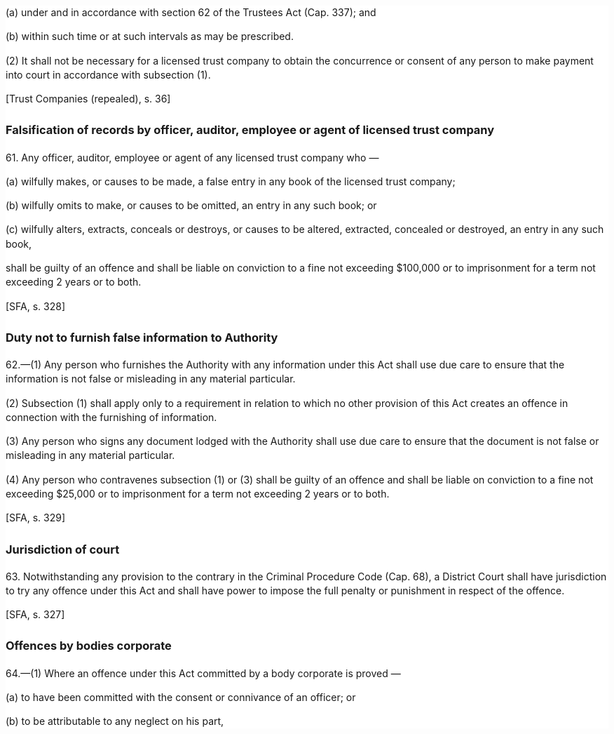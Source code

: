 (a) under and in accordance with section 62 of the Trustees Act (Cap. 337); and

(b) within such time or at such intervals as may be prescribed.

(2) It shall not be necessary for a licensed trust company to obtain the concurrence or consent of any person to make payment into court in accordance with subsection (1).

[Trust Companies (repealed), s. 36]

### Falsification of records by officer, auditor, employee or agent of licensed trust company

61\. Any officer, auditor, employee or agent of any licensed trust company who —

(a) wilfully makes, or causes to be made, a false entry in any book of the licensed trust company;

(b) wilfully omits to make, or causes to be omitted, an entry in any such book; or

(c) wilfully alters, extracts, conceals or destroys, or causes to be altered, extracted, concealed or destroyed, an entry in any such book,

shall be guilty of an offence and shall be liable on conviction to a fine not exceeding $100,000 or to imprisonment for a term not exceeding 2 years or to both.

[SFA, s. 328]

### Duty not to furnish false information to Authority

62\.—(1) Any person who furnishes the Authority with any information under this Act shall use due care to ensure that the information is not false or misleading in any material particular.

(2) Subsection (1) shall apply only to a requirement in relation to which no other provision of this Act creates an offence in connection with the furnishing of information.

(3) Any person who signs any document lodged with the Authority shall use due care to ensure that the document is not false or misleading in any material particular.

(4) Any person who contravenes subsection (1) or (3) shall be guilty of an offence and shall be liable on conviction to a fine not exceeding $25,000 or to imprisonment for a term not exceeding 2 years or to both.

[SFA, s. 329]

### Jurisdiction of court

63\. Notwithstanding any provision to the contrary in the Criminal Procedure Code (Cap. 68), a District Court shall have jurisdiction to try any offence under this Act and shall have power to impose the full penalty or punishment in respect of the offence.

[SFA, s. 327]

### Offences by bodies corporate

64\.—(1) Where an offence under this Act committed by a body corporate is proved —

(a) to have been committed with the consent or connivance of an officer; or

(b) to be attributable to any neglect on his part,
